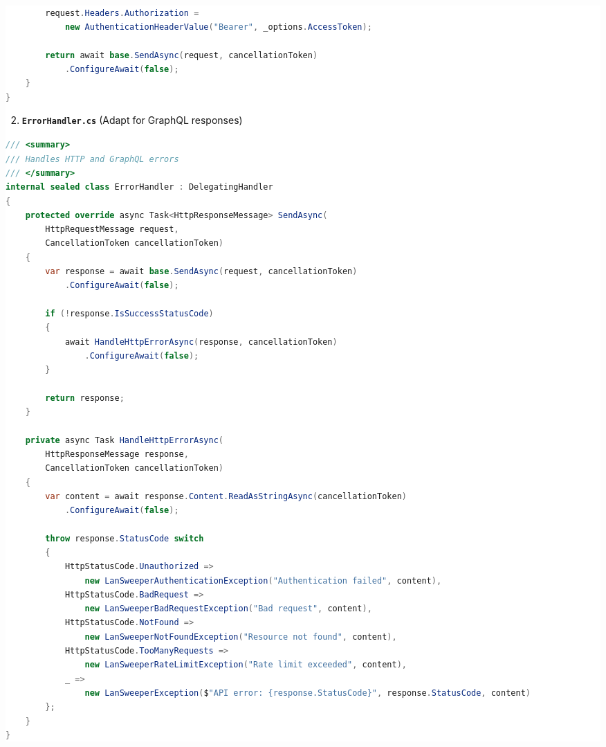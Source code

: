 ```csharp
        request.Headers.Authorization = 
            new AuthenticationHeaderValue("Bearer", _options.AccessToken);
        
        return await base.SendAsync(request, cancellationToken)
            .ConfigureAwait(false);
    }
}
```

2. **`ErrorHandler.cs`** (Adapt for GraphQL responses)
```csharp
/// <summary>
/// Handles HTTP and GraphQL errors
/// </summary>
internal sealed class ErrorHandler : DelegatingHandler
{
    protected override async Task<HttpResponseMessage> SendAsync(
        HttpRequestMessage request,
        CancellationToken cancellationToken)
    {
        var response = await base.SendAsync(request, cancellationToken)
            .ConfigureAwait(false);
        
        if (!response.IsSuccessStatusCode)
        {
            await HandleHttpErrorAsync(response, cancellationToken)
                .ConfigureAwait(false);
        }
        
        return response;
    }
    
    private async Task HandleHttpErrorAsync(
        HttpResponseMessage response,
        CancellationToken cancellationToken)
    {
        var content = await response.Content.ReadAsStringAsync(cancellationToken)
            .ConfigureAwait(false);
        
        throw response.StatusCode switch
        {
            HttpStatusCode.Unauthorized => 
                new LanSweeperAuthenticationException("Authentication failed", content),
            HttpStatusCode.BadRequest => 
                new LanSweeperBadRequestException("Bad request", content),
            HttpStatusCode.NotFound => 
                new LanSweeperNotFoundException("Resource not found", content),
            HttpStatusCode.TooManyRequests => 
                new LanSweeperRateLimitException("Rate limit exceeded", content),
            _ => 
                new LanSweeperException($"API error: {response.StatusCode}", response.StatusCode, content)
        };
    }
}
```
